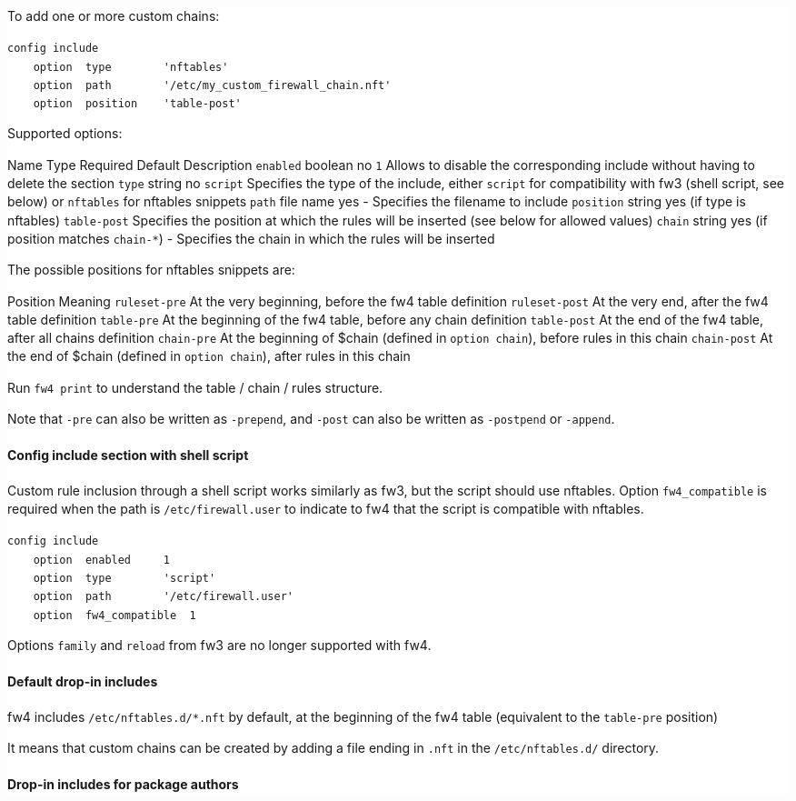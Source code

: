 To add one or more custom chains:

```
config include
	option	type		'nftables'
	option	path		'/etc/my_custom_firewall_chain.nft'
	option	position	'table-post'
```

Supported options:

Name Type Required Default Description `enabled` boolean no `1` Allows to disable the corresponding include without having to delete the section `type` string no `script` Specifies the type of the include, either `script` for compatibility with fw3 (shell script, see below) or `nftables` for nftables snippets `path` file name yes - Specifies the filename to include `position` string yes (if type is nftables) `table-post` Specifies the position at which the rules will be inserted (see below for allowed values) `chain` string yes (if position matches `chain-*`) - Specifies the chain in which the rules will be inserted

The possible positions for nftables snippets are:

Position Meaning `ruleset-pre` At the very beginning, before the fw4 table definition `ruleset-post` At the very end, after the fw4 table definition `table-pre` At the beginning of the fw4 table, before any chain definition `table-post` At the end of the fw4 table, after all chains definition `chain-pre` At the beginning of $chain (defined in `option chain`), before rules in this chain `chain-post` At the end of $chain (defined in `option chain`), after rules in this chain

Run `fw4 print` to understand the table / chain / rules structure.

Note that `-pre` can also be written as `-prepend`, and `-post` can also be written as `-postpend` or `-append`.

#### Config include section with shell script

Custom rule inclusion through a shell script works similarly as fw3, but the script should use nftables. Option `fw4_compatible` is required when the path is `/etc/firewall.user` to indicate to fw4 that the script is compatible with nftables.

```
config include
	option	enabled		1
	option	type		'script'
	option	path		'/etc/firewall.user'
	option	fw4_compatible	1
```

Options `family` and `reload` from fw3 are no longer supported with fw4.

#### Default drop-in includes

fw4 includes `/etc/nftables.d/*.nft` by default, at the beginning of the fw4 table (equivalent to the `table-pre` position)

It means that custom chains can be created by adding a file ending in `.nft` in the `/etc/nftables.d/` directory.

#### Drop-in includes for package authors
